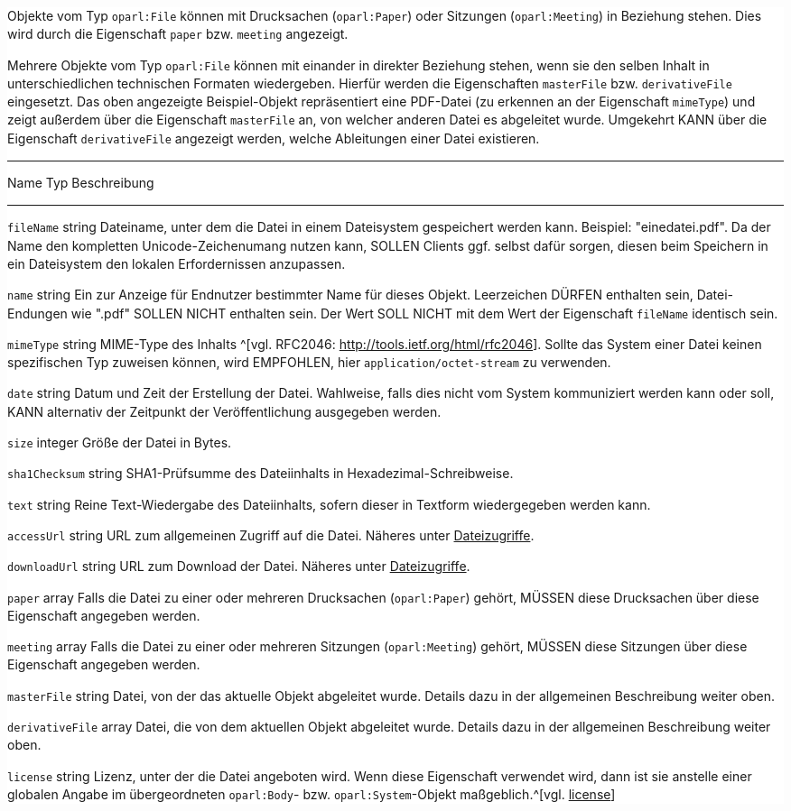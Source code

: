 Objekte vom Typ `oparl:File` können mit Drucksachen (`oparl:Paper`) oder Sitzungen (`oparl:Meeting`) in Beziehung stehen. Dies wird durch  die Eigenschaft `paper` bzw. `meeting` angezeigt.

Mehrere Objekte vom Typ `oparl:File` können mit einander in direkter Beziehung stehen, wenn sie den selben Inhalt in unterschiedlichen technischen Formaten wiedergeben. Hierfür werden die Eigenschaften `masterFile` bzw. `derivativeFile` eingesetzt. Das oben angezeigte Beispiel-Objekt repräsentiert eine PDF-Datei (zu erkennen an der Eigenschaft `mimeType`) und zeigt außerdem über die Eigenschaft  `masterFile` an, von welcher anderen Datei es abgeleitet wurde. Umgekehrt KANN über die Eigenschaft `derivativeFile` angezeigt werden, welche Ableitungen einer Datei existieren.

----------------------------------------------------------------------------------------------------------------------------
Name                      Typ               Beschreibung                                                                    
------------------------- ----------------- --------------------------------------------------------------------------------
`fileName`                  string            Dateiname, unter dem die Datei in einem Dateisystem gespeichert werden kann. Beispiel: "einedatei.pdf". Da der Name den kompletten Unicode-Zeichenumang nutzen kann, SOLLEN Clients ggf. selbst dafür sorgen, diesen beim Speichern in ein Dateisystem den lokalen Erfordernissen anzupassen.

`name`                      string            Ein zur Anzeige für Endnutzer bestimmter Name für dieses Objekt. Leerzeichen DÜRFEN enthalten sein, Datei-Endungen wie ".pdf" SOLLEN NICHT enthalten sein. Der Wert SOLL NICHT mit dem Wert der Eigenschaft `fileName` identisch sein.

`mimeType`                  string            MIME-Type des Inhalts ^[vgl. RFC2046: <http://tools.ietf.org/html/rfc2046>]. Sollte das System einer Datei keinen spezifischen Typ zuweisen können, wird EMPFOHLEN, hier `application/octet-stream` zu verwenden.

`date`                      string            Datum und Zeit der Erstellung der Datei. Wahlweise, falls dies nicht vom System kommuniziert werden kann oder soll, KANN alternativ der Zeitpunkt der Veröffentlichung ausgegeben werden.

`size`                      integer           Größe der Datei in Bytes.

`sha1Checksum`              string            SHA1-Prüfsumme des Dateiinhalts in Hexadezimal-Schreibweise.

`text`                      string            Reine Text-Wiedergabe des Dateiinhalts, sofern dieser in Textform wiedergegeben werden kann.

`accessUrl`                 string            URL zum allgemeinen Zugriff auf die Datei. Näheres unter [Dateizugriffe](#dateizugriff).

`downloadUrl`               string            URL zum Download der Datei. Näheres unter [Dateizugriffe](#dateizugriff).

`paper`                     array             Falls die Datei zu einer oder mehreren Drucksachen (`oparl:Paper`) gehört, MÜSSEN diese Drucksachen über diese Eigenschaft angegeben werden.

`meeting`                   array             Falls die Datei zu einer oder mehreren Sitzungen (`oparl:Meeting`) gehört, MÜSSEN diese Sitzungen über diese Eigenschaft angegeben werden.

`masterFile`                string            Datei, von der das aktuelle Objekt abgeleitet wurde. Details dazu in der allgemeinen Beschreibung weiter oben.

`derivativeFile`            array             Datei, die von dem aktuellen Objekt abgeleitet wurde. Details dazu in der allgemeinen Beschreibung weiter oben.

`license`                   string            Lizenz, unter der die Datei angeboten wird. Wenn diese Eigenschaft verwendet wird, dann ist sie anstelle einer globalen Angabe im übergeordneten `oparl:Body`- bzw. `oparl:System`-Objekt maßgeblich.^[vgl. [license](#eigenschaft_license)]
